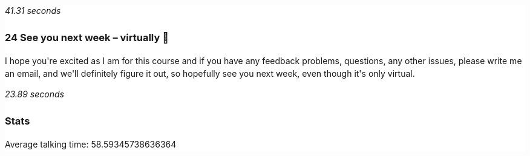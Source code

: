 *41.31 seconds*

### **24** See you next week – virtually 👋  
I hope you're excited as I am for this course and if you have any feedback problems, questions, any other issues, please write me an email, and we'll definitely figure it out, so hopefully see you next week, even though it's only virtual. 

*23.89 seconds*

### Stats
Average talking time: 58.59345738636364

